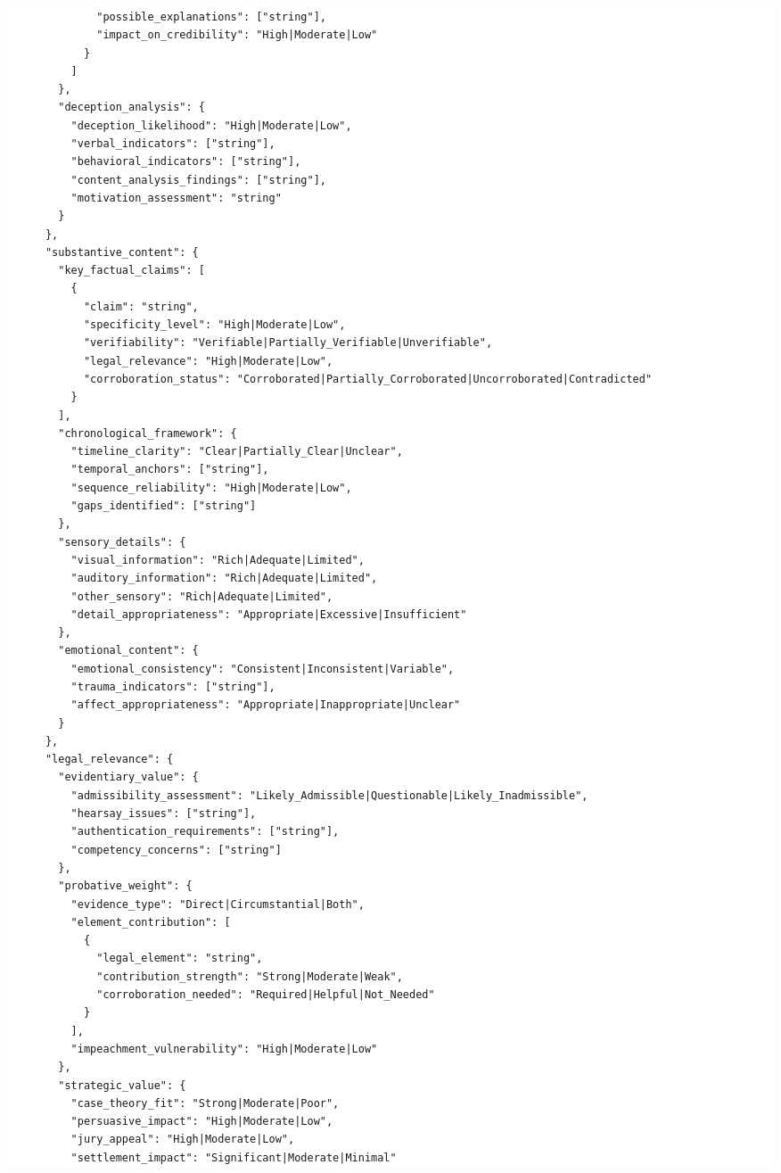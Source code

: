                   "possible_explanations": ["string"],
                  "impact_on_credibility": "High|Moderate|Low"
                }
              ]
            },
            "deception_analysis": {
              "deception_likelihood": "High|Moderate|Low",
              "verbal_indicators": ["string"],
              "behavioral_indicators": ["string"],
              "content_analysis_findings": ["string"],
              "motivation_assessment": "string"
            }
          },
          "substantive_content": {
            "key_factual_claims": [
              {
                "claim": "string",
                "specificity_level": "High|Moderate|Low",
                "verifiability": "Verifiable|Partially_Verifiable|Unverifiable",
                "legal_relevance": "High|Moderate|Low",
                "corroboration_status": "Corroborated|Partially_Corroborated|Uncorroborated|Contradicted"
              }
            ],
            "chronological_framework": {
              "timeline_clarity": "Clear|Partially_Clear|Unclear",
              "temporal_anchors": ["string"],
              "sequence_reliability": "High|Moderate|Low",
              "gaps_identified": ["string"]
            },
            "sensory_details": {
              "visual_information": "Rich|Adequate|Limited",
              "auditory_information": "Rich|Adequate|Limited",
              "other_sensory": "Rich|Adequate|Limited",
              "detail_appropriateness": "Appropriate|Excessive|Insufficient"
            },
            "emotional_content": {
              "emotional_consistency": "Consistent|Inconsistent|Variable",
              "trauma_indicators": ["string"],
              "affect_appropriateness": "Appropriate|Inappropriate|Unclear"
            }
          },
          "legal_relevance": {
            "evidentiary_value": {
              "admissibility_assessment": "Likely_Admissible|Questionable|Likely_Inadmissible",
              "hearsay_issues": ["string"],
              "authentication_requirements": ["string"],
              "competency_concerns": ["string"]
            },
            "probative_weight": {
              "evidence_type": "Direct|Circumstantial|Both",
              "element_contribution": [
                {
                  "legal_element": "string",
                  "contribution_strength": "Strong|Moderate|Weak",
                  "corroboration_needed": "Required|Helpful|Not_Needed"
                }
              ],
              "impeachment_vulnerability": "High|Moderate|Low"
            },
            "strategic_value": {
              "case_theory_fit": "Strong|Moderate|Poor",
              "persuasive_impact": "High|Moderate|Low",
              "jury_appeal": "High|Moderate|Low",
              "settlement_impact": "Significant|Moderate|Minimal"